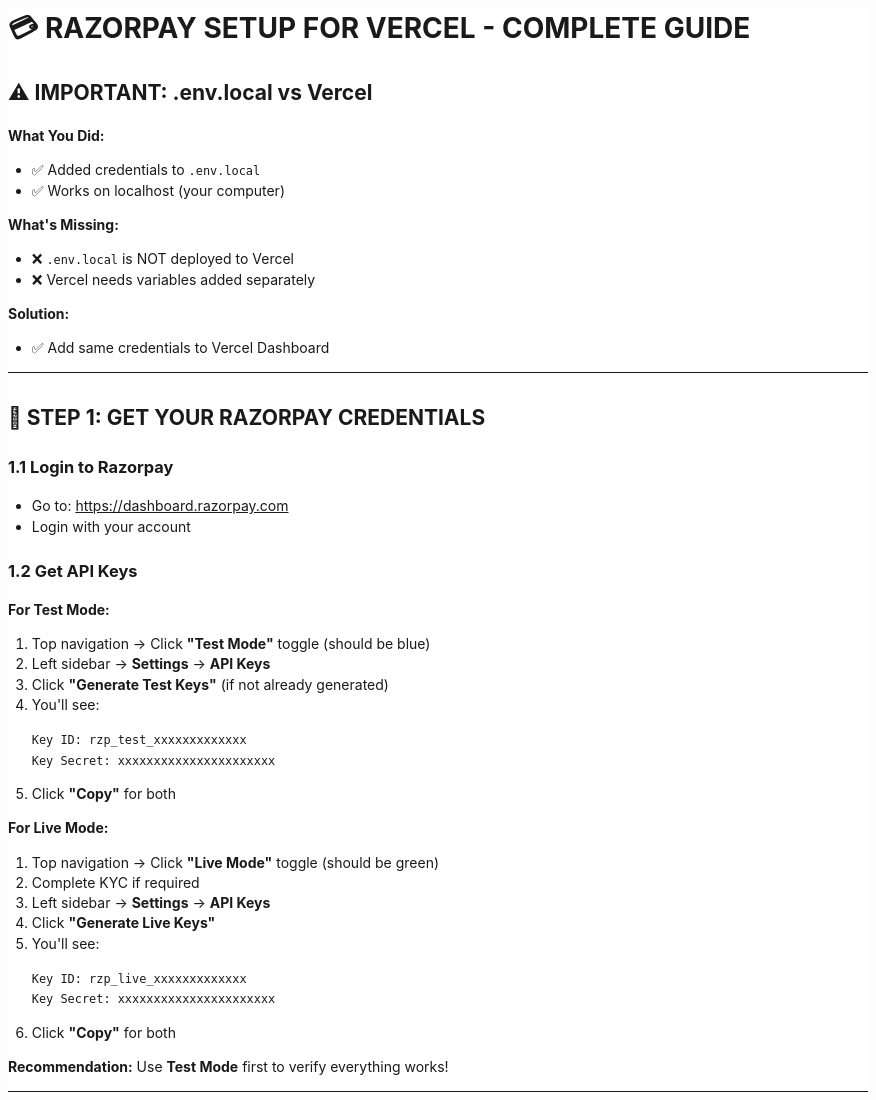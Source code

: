 # 💳 RAZORPAY SETUP FOR VERCEL - COMPLETE GUIDE

## ⚠️ IMPORTANT: .env.local vs Vercel

**What You Did:**
- ✅ Added credentials to `.env.local`
- ✅ Works on localhost (your computer)

**What's Missing:**
- ❌ `.env.local` is NOT deployed to Vercel
- ❌ Vercel needs variables added separately

**Solution:**
- ✅ Add same credentials to Vercel Dashboard

---

## 🔑 STEP 1: GET YOUR RAZORPAY CREDENTIALS

### **1.1 Login to Razorpay**
- Go to: https://dashboard.razorpay.com
- Login with your account

### **1.2 Get API Keys**

**For Test Mode:**
1. Top navigation → Click **"Test Mode"** toggle (should be blue)
2. Left sidebar → **Settings** → **API Keys**
3. Click **"Generate Test Keys"** (if not already generated)
4. You'll see:
   ```
   Key ID: rzp_test_xxxxxxxxxxxxx
   Key Secret: xxxxxxxxxxxxxxxxxxxxxx
   ```
5. Click **"Copy"** for both

**For Live Mode:**
1. Top navigation → Click **"Live Mode"** toggle (should be green)
2. Complete KYC if required
3. Left sidebar → **Settings** → **API Keys**
4. Click **"Generate Live Keys"**
5. You'll see:
   ```
   Key ID: rzp_live_xxxxxxxxxxxxx
   Key Secret: xxxxxxxxxxxxxxxxxxxxxx
   ```
6. Click **"Copy"** for both

**Recommendation:** Use **Test Mode** first to verify everything works!

---
